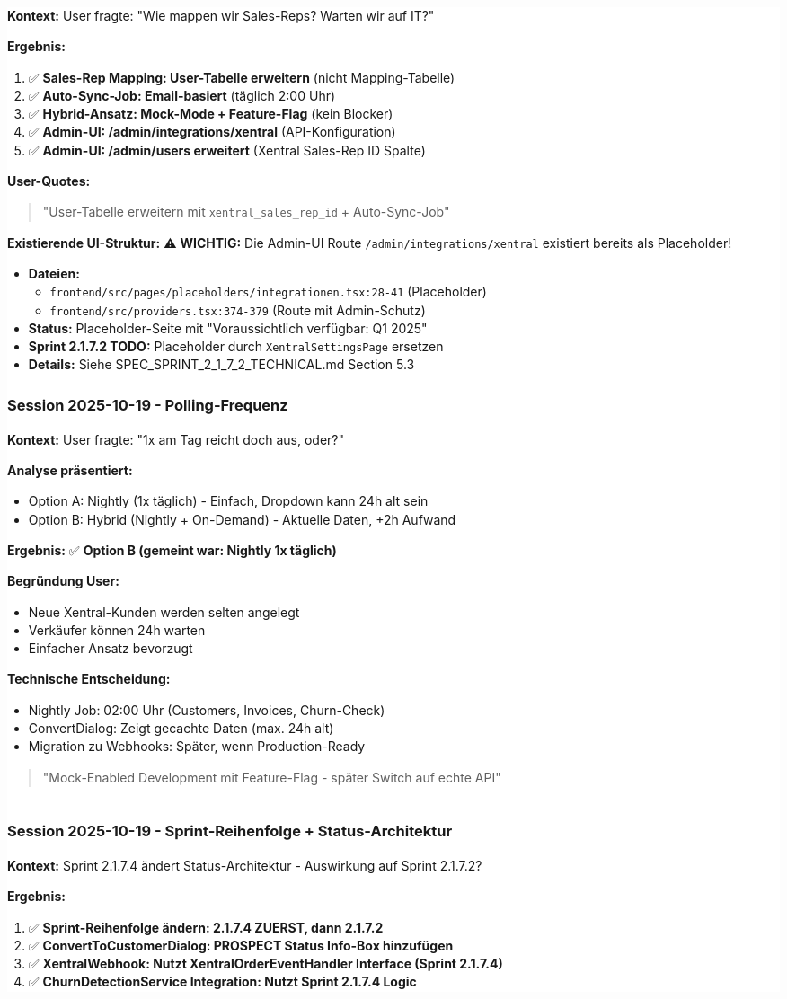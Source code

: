 **Kontext:** User fragte: "Wie mappen wir Sales-Reps? Warten wir auf IT?"

**Ergebnis:**
1. ✅ **Sales-Rep Mapping: User-Tabelle erweitern** (nicht Mapping-Tabelle)
2. ✅ **Auto-Sync-Job: Email-basiert** (täglich 2:00 Uhr)
3. ✅ **Hybrid-Ansatz: Mock-Mode + Feature-Flag** (kein Blocker)
4. ✅ **Admin-UI: /admin/integrations/xentral** (API-Konfiguration)
5. ✅ **Admin-UI: /admin/users erweitert** (Xentral Sales-Rep ID Spalte)

**User-Quotes:**
> "User-Tabelle erweitern mit `xentral_sales_rep_id` + Auto-Sync-Job"

**Existierende UI-Struktur:**
⚠️ **WICHTIG:** Die Admin-UI Route `/admin/integrations/xentral` existiert bereits als Placeholder!
- **Dateien:**
  - `frontend/src/pages/placeholders/integrationen.tsx:28-41` (Placeholder)
  - `frontend/src/providers.tsx:374-379` (Route mit Admin-Schutz)
- **Status:** Placeholder-Seite mit "Voraussichtlich verfügbar: Q1 2025"
- **Sprint 2.1.7.2 TODO:** Placeholder durch `XentralSettingsPage` ersetzen
- **Details:** Siehe SPEC_SPRINT_2_1_7_2_TECHNICAL.md Section 5.3

### **Session 2025-10-19 - Polling-Frequenz**

**Kontext:** User fragte: "1x am Tag reicht doch aus, oder?"

**Analyse präsentiert:**
- Option A: Nightly (1x täglich) - Einfach, Dropdown kann 24h alt sein
- Option B: Hybrid (Nightly + On-Demand) - Aktuelle Daten, +2h Aufwand

**Ergebnis:**
✅ **Option B (gemeint war: Nightly 1x täglich)**

**Begründung User:**
- Neue Xentral-Kunden werden selten angelegt
- Verkäufer können 24h warten
- Einfacher Ansatz bevorzugt

**Technische Entscheidung:**
- Nightly Job: 02:00 Uhr (Customers, Invoices, Churn-Check)
- ConvertDialog: Zeigt gecachte Daten (max. 24h alt)
- Migration zu Webhooks: Später, wenn Production-Ready

> "Mock-Enabled Development mit Feature-Flag - später Switch auf echte API"

---

### **Session 2025-10-19 - Sprint-Reihenfolge + Status-Architektur**

**Kontext:** Sprint 2.1.7.4 ändert Status-Architektur - Auswirkung auf Sprint 2.1.7.2?

**Ergebnis:**
1. ✅ **Sprint-Reihenfolge ändern: 2.1.7.4 ZUERST, dann 2.1.7.2**
2. ✅ **ConvertToCustomerDialog: PROSPECT Status Info-Box hinzufügen**
3. ✅ **XentralWebhook: Nutzt XentralOrderEventHandler Interface (Sprint 2.1.7.4)**
4. ✅ **ChurnDetectionService Integration: Nutzt Sprint 2.1.7.4 Logic**
